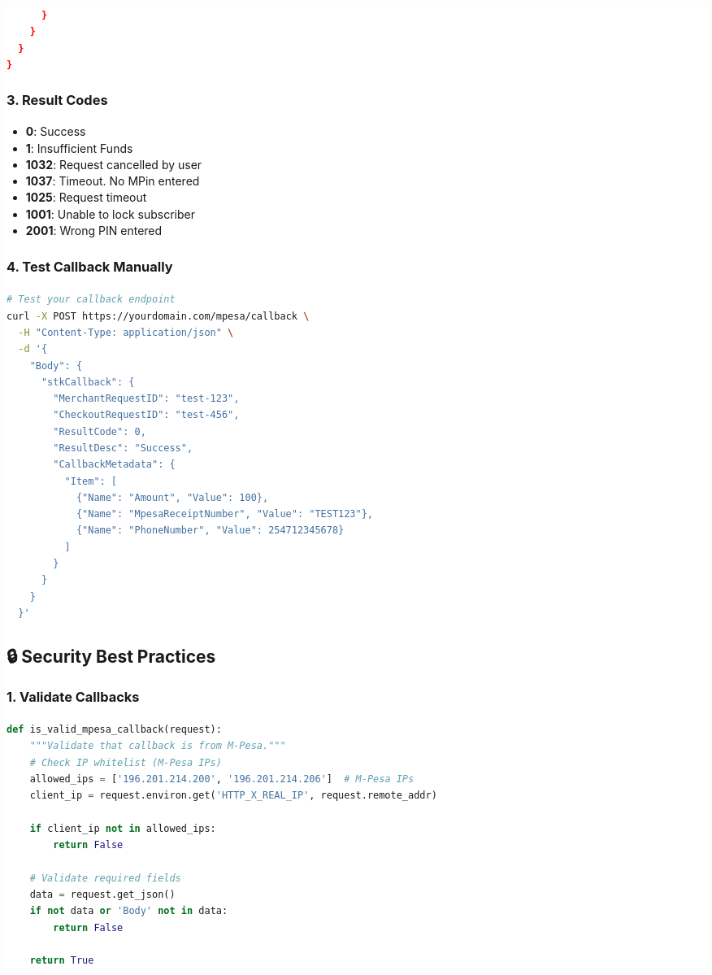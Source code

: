 ```json
      }
    }
  }
}
```

### 3. Result Codes

- **0**: Success
- **1**: Insufficient Funds
- **1032**: Request cancelled by user
- **1037**: Timeout. No MPin entered
- **1025**: Request timeout
- **1001**: Unable to lock subscriber
- **2001**: Wrong PIN entered

### 4. Test Callback Manually

```bash
# Test your callback endpoint
curl -X POST https://yourdomain.com/mpesa/callback \
  -H "Content-Type: application/json" \
  -d '{
    "Body": {
      "stkCallback": {
        "MerchantRequestID": "test-123",
        "CheckoutRequestID": "test-456", 
        "ResultCode": 0,
        "ResultDesc": "Success",
        "CallbackMetadata": {
          "Item": [
            {"Name": "Amount", "Value": 100},
            {"Name": "MpesaReceiptNumber", "Value": "TEST123"},
            {"Name": "PhoneNumber", "Value": 254712345678}
          ]
        }
      }
    }
  }'
```

## 🔒 Security Best Practices

### 1. Validate Callbacks
```python
def is_valid_mpesa_callback(request):
    """Validate that callback is from M-Pesa."""
    # Check IP whitelist (M-Pesa IPs)
    allowed_ips = ['196.201.214.200', '196.201.214.206']  # M-Pesa IPs
    client_ip = request.environ.get('HTTP_X_REAL_IP', request.remote_addr)
    
    if client_ip not in allowed_ips:
        return False
    
    # Validate required fields
    data = request.get_json()
    if not data or 'Body' not in data:
        return False
        
    return True
```

